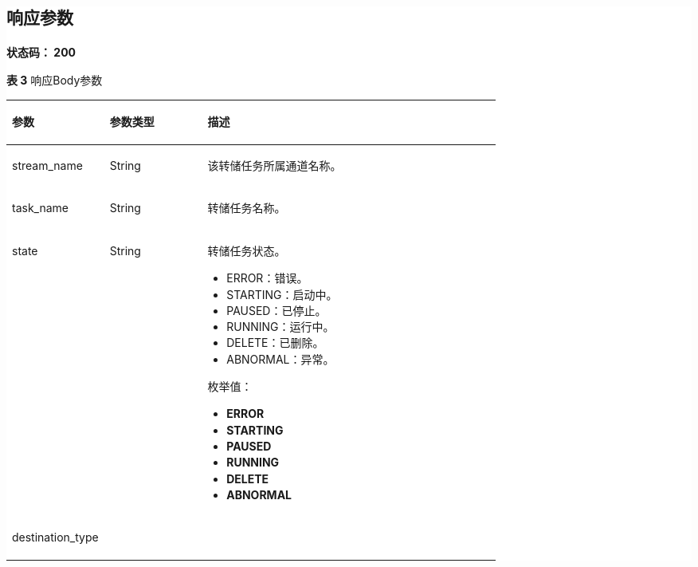 ## 响应参数<a name="section4405422152119"></a>

**状态码： 200**

**表 3**  响应Body参数

<a name="responseParameter"></a>
<table><thead align="left"><tr id="row1040672292112"><th class="cellrowborder" valign="top" width="20%" id="mcps1.2.4.1.1"><p id="p12407422192114"><a name="p12407422192114"></a><a name="p12407422192114"></a>参数</p>
</th>
<th class="cellrowborder" valign="top" width="20%" id="mcps1.2.4.1.2"><p id="p340832214211"><a name="p340832214211"></a><a name="p340832214211"></a>参数类型</p>
</th>
<th class="cellrowborder" valign="top" width="60%" id="mcps1.2.4.1.3"><p id="p04087220218"><a name="p04087220218"></a><a name="p04087220218"></a>描述</p>
</th>
</tr>
</thead>
<tbody><tr id="row1140612218212"><td class="cellrowborder" valign="top" width="20%" headers="mcps1.2.4.1.1 "><p id="p6408422192114"><a name="p6408422192114"></a><a name="p6408422192114"></a>stream_name</p>
</td>
<td class="cellrowborder" valign="top" width="20%" headers="mcps1.2.4.1.2 "><p id="p10409122222114"><a name="p10409122222114"></a><a name="p10409122222114"></a>String</p>
</td>
<td class="cellrowborder" valign="top" width="60%" headers="mcps1.2.4.1.3 "><p id="p440911227213"><a name="p440911227213"></a><a name="p440911227213"></a>该转储任务所属通道名称。</p>
</td>
</tr>
<tr id="row1040662213218"><td class="cellrowborder" valign="top" width="20%" headers="mcps1.2.4.1.1 "><p id="p14409522192110"><a name="p14409522192110"></a><a name="p14409522192110"></a>task_name</p>
</td>
<td class="cellrowborder" valign="top" width="20%" headers="mcps1.2.4.1.2 "><p id="p1341052220214"><a name="p1341052220214"></a><a name="p1341052220214"></a>String</p>
</td>
<td class="cellrowborder" valign="top" width="60%" headers="mcps1.2.4.1.3 "><p id="p24107221213"><a name="p24107221213"></a><a name="p24107221213"></a>转储任务名称。</p>
</td>
</tr>
<tr id="row740617222216"><td class="cellrowborder" valign="top" width="20%" headers="mcps1.2.4.1.1 "><p id="p6410162232112"><a name="p6410162232112"></a><a name="p6410162232112"></a>state</p>
</td>
<td class="cellrowborder" valign="top" width="20%" headers="mcps1.2.4.1.2 "><p id="p6411522172118"><a name="p6411522172118"></a><a name="p6411522172118"></a>String</p>
</td>
<td class="cellrowborder" valign="top" width="60%" headers="mcps1.2.4.1.3 "><p id="p164115222211"><a name="p164115222211"></a><a name="p164115222211"></a>转储任务状态。</p>
<a name="ul141212213216"></a><a name="ul141212213216"></a><ul id="ul141212213216"><li>ERROR：错误。</li><li>STARTING：启动中。</li><li>PAUSED：已停止。</li><li>RUNNING：运行中。</li><li>DELETE：已删除。</li><li>ABNORMAL：异常。</li></ul>
<p id="p341482212116"><a name="p341482212116"></a><a name="p341482212116"></a>枚举值：</p>
<a name="ul13414822112115"></a><a name="ul13414822112115"></a><ul id="ul13414822112115"><li><strong id="b141522212114"><a name="b141522212114"></a><a name="b141522212114"></a>ERROR</strong></li><li><strong id="b1441512226217"><a name="b1441512226217"></a><a name="b1441512226217"></a>STARTING</strong></li><li><strong id="b0416132212118"><a name="b0416132212118"></a><a name="b0416132212118"></a>PAUSED</strong></li><li><strong id="b10416162242111"><a name="b10416162242111"></a><a name="b10416162242111"></a>RUNNING</strong></li><li><strong id="b19417112212112"><a name="b19417112212112"></a><a name="b19417112212112"></a>DELETE</strong></li><li><strong id="b5417132222117"><a name="b5417132222117"></a><a name="b5417132222117"></a>ABNORMAL</strong></li></ul>
</td>
</tr>
<tr id="row540632218214"><td class="cellrowborder" valign="top" width="20%" headers="mcps1.2.4.1.1 "><p id="p44175220214"><a name="p44175220214"></a><a name="p44175220214"></a>destination_type</p>